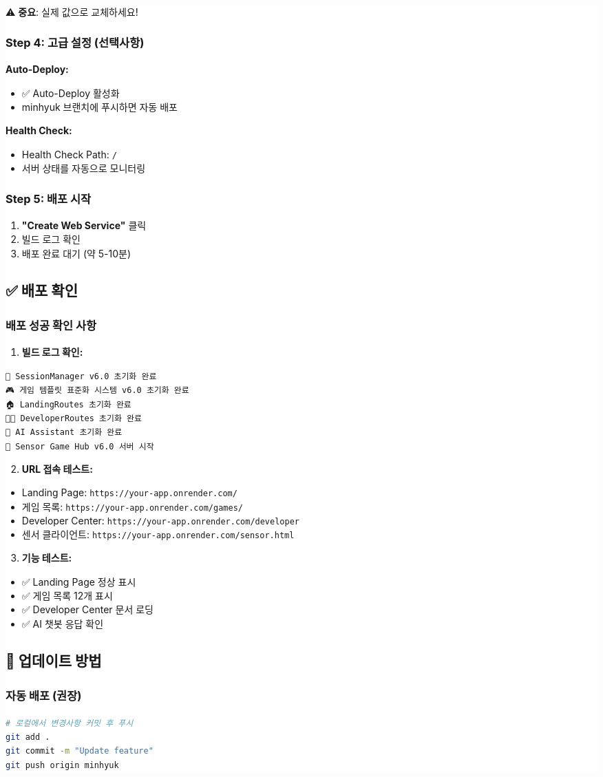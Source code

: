 ⚠️ **중요**: 실제 값으로 교체하세요!

### Step 4: 고급 설정 (선택사항)

**Auto-Deploy:**
- ✅ Auto-Deploy 활성화
- minhyuk 브랜치에 푸시하면 자동 배포

**Health Check:**
- Health Check Path: `/`
- 서버 상태를 자동으로 모니터링

### Step 5: 배포 시작

1. **"Create Web Service"** 클릭
2. 빌드 로그 확인
3. 배포 완료 대기 (약 5-10분)

## ✅ 배포 확인

### 배포 성공 확인 사항

1. **빌드 로그 확인:**
```
🔐 SessionManager v6.0 초기화 완료
🎮 게임 템플릿 표준화 시스템 v6.0 초기화 완료
🏠 LandingRoutes 초기화 완료
👨‍💻 DeveloperRoutes 초기화 완료
🤖 AI Assistant 초기화 완료
🚀 Sensor Game Hub v6.0 서버 시작
```

2. **URL 접속 테스트:**
- Landing Page: `https://your-app.onrender.com/`
- 게임 목록: `https://your-app.onrender.com/games/`
- Developer Center: `https://your-app.onrender.com/developer`
- 센서 클라이언트: `https://your-app.onrender.com/sensor.html`

3. **기능 테스트:**
- ✅ Landing Page 정상 표시
- ✅ 게임 목록 12개 표시
- ✅ Developer Center 문서 로딩
- ✅ AI 챗봇 응답 확인

## 🔄 업데이트 방법

### 자동 배포 (권장)

```bash
# 로컬에서 변경사항 커밋 후 푸시
git add .
git commit -m "Update feature"
git push origin minhyuk
```
